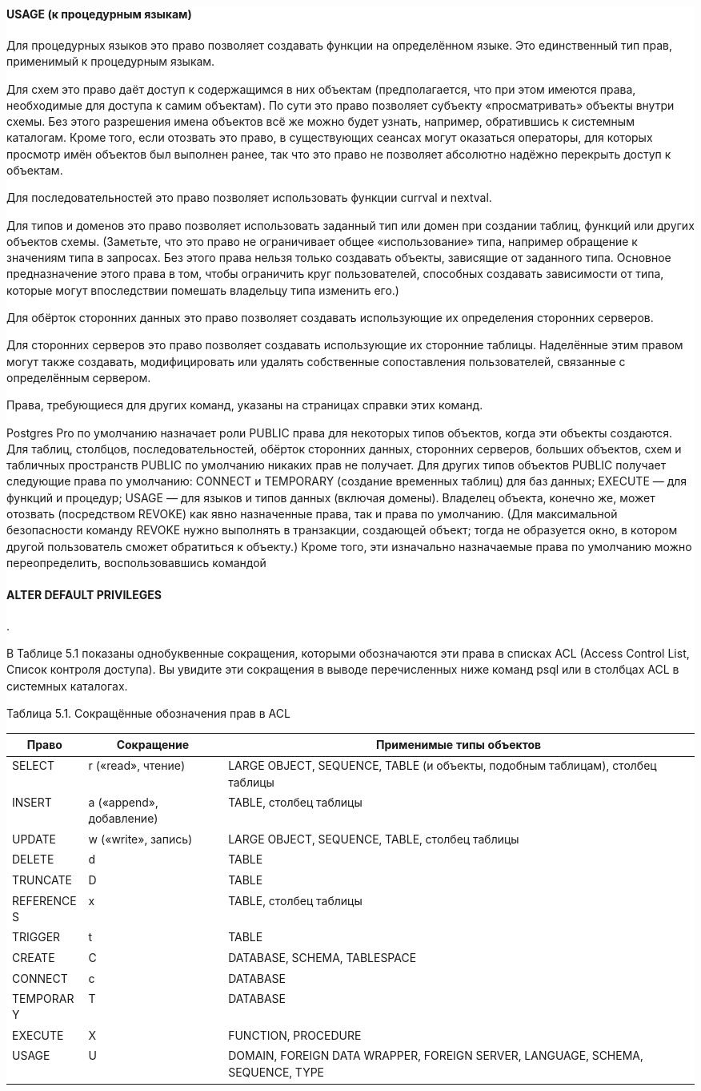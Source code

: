 #### USAGE (к процедурным языкам)
Для процедурных языков это право позволяет создавать функции на определённом языке. Это единственный тип прав, применимый к процедурным языкам.

Для схем это право даёт доступ к содержащимся в них объектам (предполагается, что при этом имеются права, необходимые для доступа к самим объектам). По сути это право позволяет субъекту «просматривать» объекты внутри схемы. Без этого разрешения имена объектов всё же можно будет узнать, например, обратившись к системным каталогам. Кроме того, если отозвать это право, в существующих сеансах могут оказаться операторы, для которых просмотр имён объектов был выполнен ранее, так что это право не позволяет абсолютно надёжно перекрыть доступ к объектам.

Для последовательностей это право позволяет использовать функции currval и nextval.

Для типов и доменов это право позволяет использовать заданный тип или домен при создании таблиц, функций или других объектов схемы. (Заметьте, что это право не ограничивает общее «использование» типа, например обращение к значениям типа в запросах. Без этого права нельзя только создавать объекты, зависящие от заданного типа. Основное предназначение этого права в том, чтобы ограничить круг пользователей, способных создавать зависимости от типа, которые могут впоследствии помешать владельцу типа изменить его.)

Для обёрток сторонних данных это право позволяет создавать использующие их определения сторонних серверов.

Для сторонних серверов это право позволяет создавать использующие их сторонние таблицы. Наделённые этим правом могут также создавать, модифицировать или удалять собственные сопоставления пользователей, связанные с определённым сервером.

Права, требующиеся для других команд, указаны на страницах справки этих команд.

Postgres Pro по умолчанию назначает роли PUBLIC права для некоторых типов объектов, когда эти объекты создаются. Для таблиц, столбцов, последовательностей, обёрток сторонних данных, сторонних серверов, больших объектов, схем и табличных пространств PUBLIC по умолчанию никаких прав не получает. Для других типов объектов PUBLIC получает следующие права по умолчанию: CONNECT и TEMPORARY (создание временных таблиц) для баз данных; EXECUTE — для функций и процедур; USAGE — для языков и типов данных (включая домены). Владелец объекта, конечно же, может отозвать (посредством REVOKE) как явно назначенные права, так и права по умолчанию. (Для максимальной безопасности команду REVOKE нужно выполнять в транзакции, создающей объект; тогда не образуется окно, в котором другой пользователь сможет обратиться к объекту.) Кроме того, эти изначально назначаемые права по умолчанию можно переопределить, воспользовавшись командой

#### ALTER DEFAULT PRIVILEGES
.

В Таблице 5.1 показаны однобуквенные сокращения, которыми обозначаются эти права в списках ACL (Access Control List, Список контроля доступа). Вы увидите эти сокращения в выводе перечисленных ниже команд psql или в столбцах ACL в системных каталогах.

Таблица 5.1. Сокращённые обозначения прав в ACL

Право | Сокращение | Применимые типы объектов
------|------------|-------------------------
SELECT | r («read», чтение) | LARGE OBJECT, SEQUENCE, TABLE (и объекты, подобным таблицам), столбец таблицы
INSERT | a («append», добавление) | TABLE, столбец таблицы
UPDATE | w («write», запись) | LARGE OBJECT, SEQUENCE, TABLE, столбец таблицы
DELETE | d | TABLE
TRUNCATE | D | TABLE
REFERENCES | x | TABLE, столбец таблицы
TRIGGER | t | TABLE
CREATE | C | DATABASE, SCHEMA, TABLESPACE
CONNECT | c | DATABASE
TEMPORARY | T | DATABASE
EXECUTE | X | FUNCTION, PROCEDURE
USAGE | U | DOMAIN, FOREIGN DATA WRAPPER, FOREIGN SERVER, LANGUAGE, SCHEMA, SEQUENCE, TYPE
